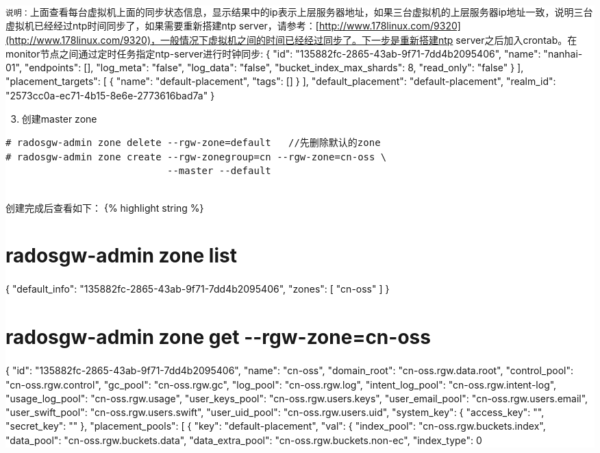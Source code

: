 ```说明：```上面查看每台虚拟机上面的同步状态信息，显示结果中的ip表示上层服务器地址，如果三台虚拟机的上层服务器ip地址一致，说明三台虚拟机已经经过ntp时间同步了，如果需要重新搭建ntp server，请参考：[http://www.178linux.com/9320](http://www.178linux.com/9320)，一般情况下虚拟机之间的时间已经经过同步了。下一步是重新搭建ntp server之后加入crontab。在monitor节点之间通过定时任务指定ntp-server进行时钟同步:
        {
            "id": "135882fc-2865-43ab-9f71-7dd4b2095406",
            "name": "nanhai-01",
            "endpoints": [],
            "log_meta": "false",
            "log_data": "false",
            "bucket_index_max_shards": 8,
            "read_only": "false"
        }
    ],
    "placement_targets": [
        {
            "name": "default-placement",
            "tags": []
        }
    ],
    "default_placement": "default-placement",
    "realm_id": "2573cc0a-ec71-4b15-8e6e-2773616bad7a"
}
</pre>

3) 创建master zone
<pre>
# radosgw-admin zone delete --rgw-zone=default   //先删除默认的zone
# radosgw-admin zone create --rgw-zonegroup=cn --rgw-zone=cn-oss \
                            --master --default 

</pre>
创建完成后查看如下：
{% highlight string %}
# radosgw-admin zone list
{
    "default_info": "135882fc-2865-43ab-9f71-7dd4b2095406",
    "zones": [
        "cn-oss"
    ]
}
# radosgw-admin zone get --rgw-zone=cn-oss
{
    "id": "135882fc-2865-43ab-9f71-7dd4b2095406",
    "name": "cn-oss",
    "domain_root": "cn-oss.rgw.data.root",
    "control_pool": "cn-oss.rgw.control",
    "gc_pool": "cn-oss.rgw.gc",
    "log_pool": "cn-oss.rgw.log",
    "intent_log_pool": "cn-oss.rgw.intent-log",
    "usage_log_pool": "cn-oss.rgw.usage",
    "user_keys_pool": "cn-oss.rgw.users.keys",
    "user_email_pool": "cn-oss.rgw.users.email",
    "user_swift_pool": "cn-oss.rgw.users.swift",
    "user_uid_pool": "cn-oss.rgw.users.uid",
    "system_key": {
        "access_key": "",
        "secret_key": ""
    },
    "placement_pools": [
        {
            "key": "default-placement",
            "val": {
                "index_pool": "cn-oss.rgw.buckets.index",
                "data_pool": "cn-oss.rgw.buckets.data",
                "data_extra_pool": "cn-oss.rgw.buckets.non-ec",
                "index_type": 0
```